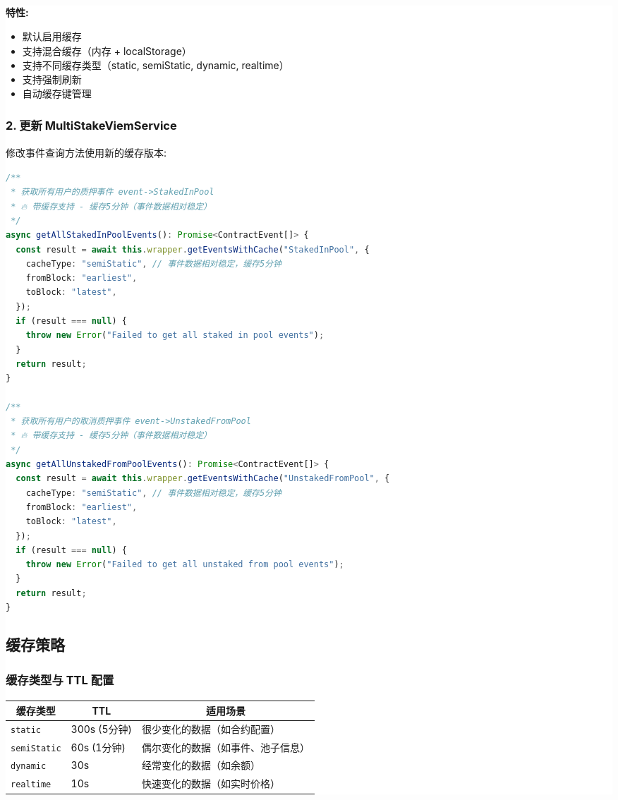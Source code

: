 **特性:**
- 默认启用缓存
- 支持混合缓存（内存 + localStorage）
- 支持不同缓存类型（static, semiStatic, dynamic, realtime）
- 支持强制刷新
- 自动缓存键管理

### 2. 更新 MultiStakeViemService

修改事件查询方法使用新的缓存版本:

```typescript
/**
 * 获取所有用户的质押事件 event->StakedInPool
 * 🔥 带缓存支持 - 缓存5分钟（事件数据相对稳定）
 */
async getAllStakedInPoolEvents(): Promise<ContractEvent[]> {
  const result = await this.wrapper.getEventsWithCache("StakedInPool", {
    cacheType: "semiStatic", // 事件数据相对稳定，缓存5分钟
    fromBlock: "earliest",
    toBlock: "latest",
  });
  if (result === null) {
    throw new Error("Failed to get all staked in pool events");
  }
  return result;
}

/**
 * 获取所有用户的取消质押事件 event->UnstakedFromPool
 * 🔥 带缓存支持 - 缓存5分钟（事件数据相对稳定）
 */
async getAllUnstakedFromPoolEvents(): Promise<ContractEvent[]> {
  const result = await this.wrapper.getEventsWithCache("UnstakedFromPool", {
    cacheType: "semiStatic", // 事件数据相对稳定，缓存5分钟
    fromBlock: "earliest",
    toBlock: "latest",
  });
  if (result === null) {
    throw new Error("Failed to get all unstaked from pool events");
  }
  return result;
}
```

## 缓存策略

### 缓存类型与 TTL 配置

| 缓存类型 | TTL | 适用场景 |
|---------|-----|---------|
| `static` | 300s (5分钟) | 很少变化的数据（如合约配置） |
| `semiStatic` | 60s (1分钟) | 偶尔变化的数据（如事件、池子信息） |
| `dynamic` | 30s | 经常变化的数据（如余额） |
| `realtime` | 10s | 快速变化的数据（如实时价格） |
